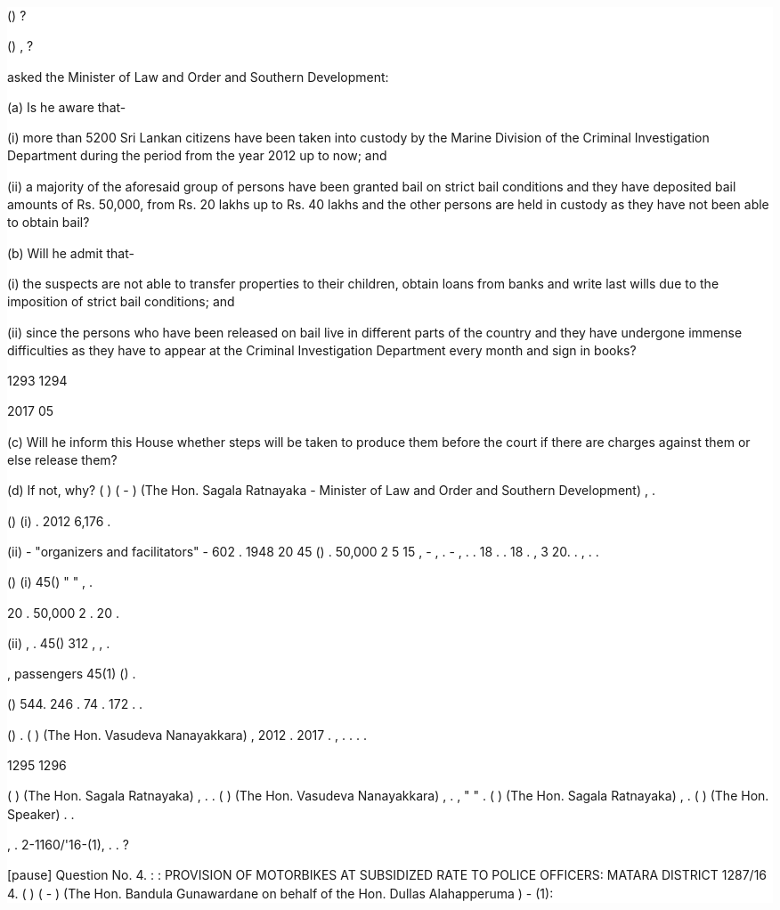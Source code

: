 () ?

() , ?

asked the Minister of Law and Order and Southern Development:

(a) Is he aware that-

(i) more than 5200 Sri Lankan citizens have been taken into custody by the Marine Division of the Criminal Investigation Department during the period from the year 2012 up to now; and

(ii) a majority of the aforesaid group of persons have been granted bail on strict bail conditions and they have deposited bail amounts of Rs. 50,000, from Rs. 20 lakhs up to Rs. 40 lakhs and the other persons are held in custody as they have not been able to obtain bail?

(b) Will he admit that-

(i) the suspects are not able to transfer properties to their children, obtain loans from banks and write last wills due to the imposition of strict bail conditions; and

(ii) since the persons who have been released on bail live in different parts of the country and they have undergone immense difficulties as they have to appear at the Criminal Investigation Department every month and sign in books?

1293 1294

2017 05

(c) Will he inform this House whether steps will be taken to produce them before the court if there are charges against them or else release them?

(d) If not, why? ( ) ( - ) (The Hon. Sagala Ratnayaka - Minister of Law and Order and Southern Development) , .

() (i) . 2012 6,176 .

(ii) - "organizers and facilitators" - 602 . 1948 20 45 () . 50,000 2 5 15 , - , . - , . . 18 . . 18 . , 3 20. . , . .

() (i) 45() " " , .

20 . 50,000 2 . 20 .

(ii) , . 45() 312 , , .

, passengers 45(1) () .

() 544. 246 . 74 . 172 . .

() . ( ) (The Hon. Vasudeva Nanayakkara) , 2012 . 2017 . , . . . .

1295 1296

( ) (The Hon. Sagala Ratnayaka) , . . ( ) (The Hon. Vasudeva Nanayakkara) , . , " " . ( ) (The Hon. Sagala Ratnayaka) , . ( ) (The Hon. Speaker) . .

, . 2-1160/'16-(1), . . ?

[pause] Question No. 4. : : PROVISION OF MOTORBIKES AT SUBSIDIZED RATE TO POLICE OFFICERS: MATARA DISTRICT 1287/16 4. ( ) ( - ) (The Hon. Bandula Gunawardane on behalf of the Hon. Dullas Alahapperuma ) - (1):
